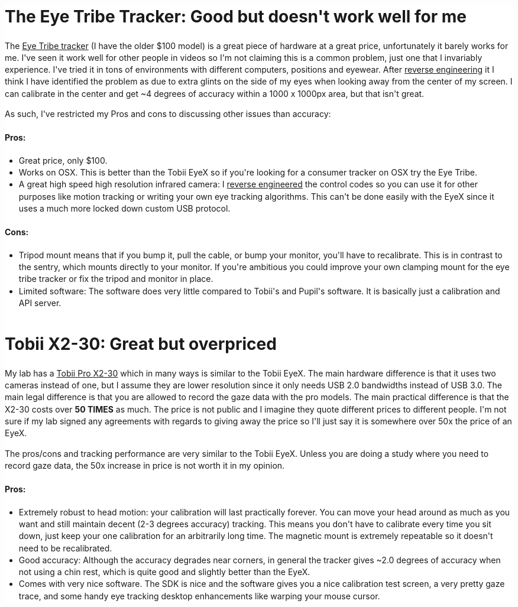 # The Eye Tribe Tracker: Good but doesn't work well for me

The [Eye Tribe tracker](http://theeyetribe.com/) (I have the older $100 model) is a great piece of hardware at a great price, unfortunately it barely works for me.
I've seen it work well for other people in videos so I'm not claiming this is a common problem, just one that I invariably experience. I've tried it in tons of environments
with different computers, positions and eyewear. After [reverse engineering](http://thume.ca/2016/02/02/a-reverse-engineering-adventure-eye-tribes-usb-protocol/) it I think I have identified
the problem as due to extra glints on the side of my eyes when looking away from the center of my screen. I can calibrate in the center and get ~4 degrees of accuracy within a 1000 x 1000px area, but that isn't great.

As such, I've restricted my Pros and cons to discussing other issues than accuracy:

#### Pros:
- Great price, only $100.
- Works on OSX. This is better than the Tobii EyeX so if you're looking for a consumer tracker on OSX try the Eye Tribe.
- A great high speed high resolution infrared camera: I [reverse engineered](http://thume.ca/2016/02/02/a-reverse-engineering-adventure-eye-tribes-usb-protocol/) the control codes so you can use it for other purposes like motion tracking or writing your own eye tracking algorithms. This can't be done easily with the EyeX since it uses a much more locked down custom USB protocol.

#### Cons:
- Tripod mount means that if you bump it, pull the cable, or bump your monitor, you'll have to recalibrate. This is in contrast to the sentry, which mounts directly to your monitor.
  If you're ambitious you could improve your own clamping mount for the eye tribe tracker or fix the tripod and monitor in place.
- Limited software: The software does very little compared to Tobii's and Pupil's software. It is basically just a calibration and API server.

# Tobii X2-30: Great but overpriced

My lab has a [Tobii Pro X2-30](http://www.tobiipro.com/product-listing/tobii-pro-x2-30/) which in many ways is similar to the Tobii EyeX. The main hardware difference is that it uses two cameras instead of one, but I assume they are
lower resolution since it only needs USB 2.0 bandwidths instead of USB 3.0. The main legal difference is that you are allowed to record the gaze data with the pro models. The main practical difference is that the X2-30 costs over **50 TIMES** as much. The price is not public and I imagine they quote different prices to different people. I'm not sure if my lab signed any agreements with regards to giving away the price so I'll just say it is somewhere over 50x the price of an EyeX.

The pros/cons and tracking performance are very similar to the Tobii EyeX. Unless you are doing a study where you need to record gaze data, the 50x increase in price is not worth it in my opinion.

#### Pros:
- Extremely robust to head motion: your calibration will last practically forever. You can move your head around as much as you want and still maintain decent (2-3 degrees accuracy) tracking.
  This means you don't have to calibrate every time you sit down, just keep your one calibration for an arbitrarily long time. The magnetic mount is extremely repeatable so it doesn't need to be recalibrated.
- Good accuracy: Although the accuracy degrades near corners, in general the tracker gives ~2.0 degrees of accuracy when not using a chin rest, which is quite good and slightly better than the EyeX.
- Comes with very nice software. The SDK is nice and the software gives you a nice calibration test screen, a very pretty gaze trace, and some handy eye tracking desktop enhancements like warping your mouse cursor.
